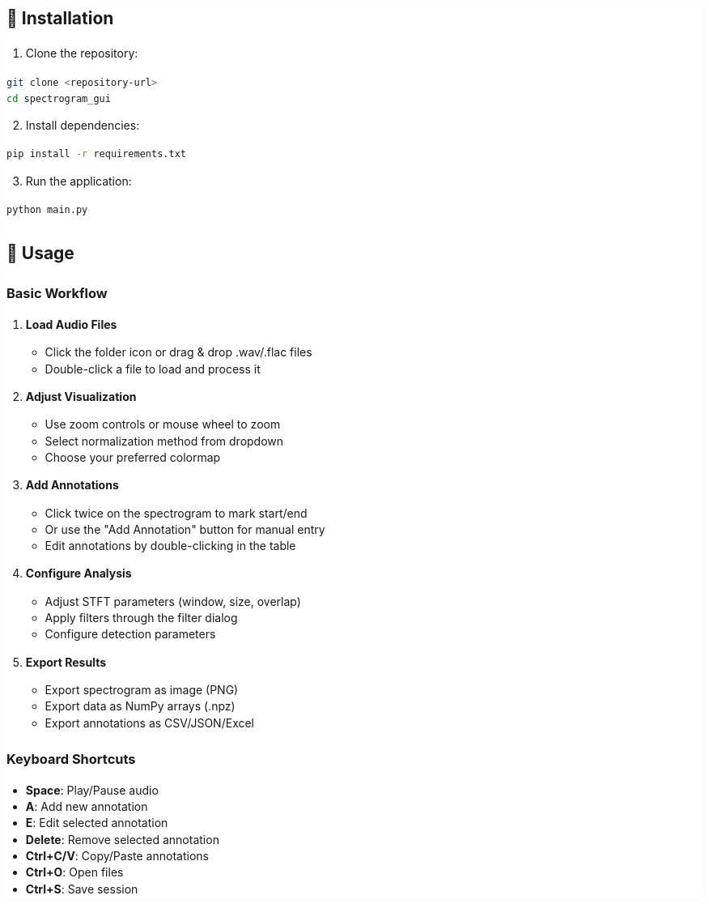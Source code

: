 ## 🔧 Installation

1. Clone the repository:
```bash
git clone <repository-url>
cd spectrogram_gui
```

2. Install dependencies:
```bash
pip install -r requirements.txt
```

3. Run the application:
```bash
python main.py
```

## 🎯 Usage

### Basic Workflow

1. **Load Audio Files**
   - Click the folder icon or drag & drop .wav/.flac files
   - Double-click a file to load and process it

2. **Adjust Visualization**
   - Use zoom controls or mouse wheel to zoom
   - Select normalization method from dropdown
   - Choose your preferred colormap

3. **Add Annotations**
   - Click twice on the spectrogram to mark start/end
   - Or use the "Add Annotation" button for manual entry
   - Edit annotations by double-clicking in the table

4. **Configure Analysis**
   - Adjust STFT parameters (window, size, overlap)
   - Apply filters through the filter dialog
   - Configure detection parameters

5. **Export Results**
   - Export spectrogram as image (PNG)
   - Export data as NumPy arrays (.npz)
   - Export annotations as CSV/JSON/Excel

### Keyboard Shortcuts

- **Space**: Play/Pause audio
- **A**: Add new annotation
- **E**: Edit selected annotation
- **Delete**: Remove selected annotation
- **Ctrl+C/V**: Copy/Paste annotations
- **Ctrl+O**: Open files
- **Ctrl+S**: Save session
